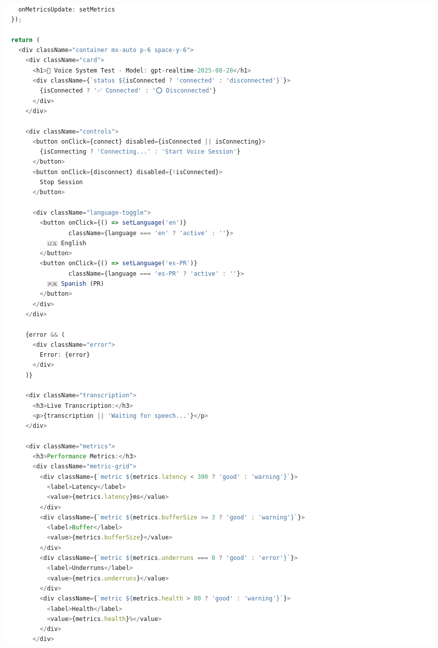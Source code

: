 ```typescript
    onMetricsUpdate: setMetrics
  });

  return (
    <div className="container mx-auto p-6 space-y-6">
      <div className="card">
        <h1>🎤 Voice System Test - Model: gpt-realtime-2025-08-28</h1>
        <div className={`status ${isConnected ? 'connected' : 'disconnected'}`}>
          {isConnected ? '✅ Connected' : '⭕ Disconnected'}
        </div>
      </div>

      <div className="controls">
        <button onClick={connect} disabled={isConnected || isConnecting}>
          {isConnecting ? 'Connecting...' : 'Start Voice Session'}
        </button>
        <button onClick={disconnect} disabled={!isConnected}>
          Stop Session
        </button>

        <div className="language-toggle">
          <button onClick={() => setLanguage('en')}
                  className={language === 'en' ? 'active' : ''}>
            🇺🇸 English
          </button>
          <button onClick={() => setLanguage('es-PR')}
                  className={language === 'es-PR' ? 'active' : ''}>
            🇵🇷 Spanish (PR)
          </button>
        </div>
      </div>

      {error && (
        <div className="error">
          Error: {error}
        </div>
      )}

      <div className="transcription">
        <h3>Live Transcription:</h3>
        <p>{transcription || 'Waiting for speech...'}</p>
      </div>

      <div className="metrics">
        <h3>Performance Metrics:</h3>
        <div className="metric-grid">
          <div className={`metric ${metrics.latency < 300 ? 'good' : 'warning'}`}>
            <label>Latency</label>
            <value>{metrics.latency}ms</value>
          </div>
          <div className={`metric ${metrics.bufferSize >= 3 ? 'good' : 'warning'}`}>
            <label>Buffer</label>
            <value>{metrics.bufferSize}</value>
          </div>
          <div className={`metric ${metrics.underruns === 0 ? 'good' : 'error'}`}>
            <label>Underruns</label>
            <value>{metrics.underruns}</value>
          </div>
          <div className={`metric ${metrics.health > 80 ? 'good' : 'warning'}`}>
            <label>Health</label>
            <value>{metrics.health}%</value>
          </div>
        </div>
```